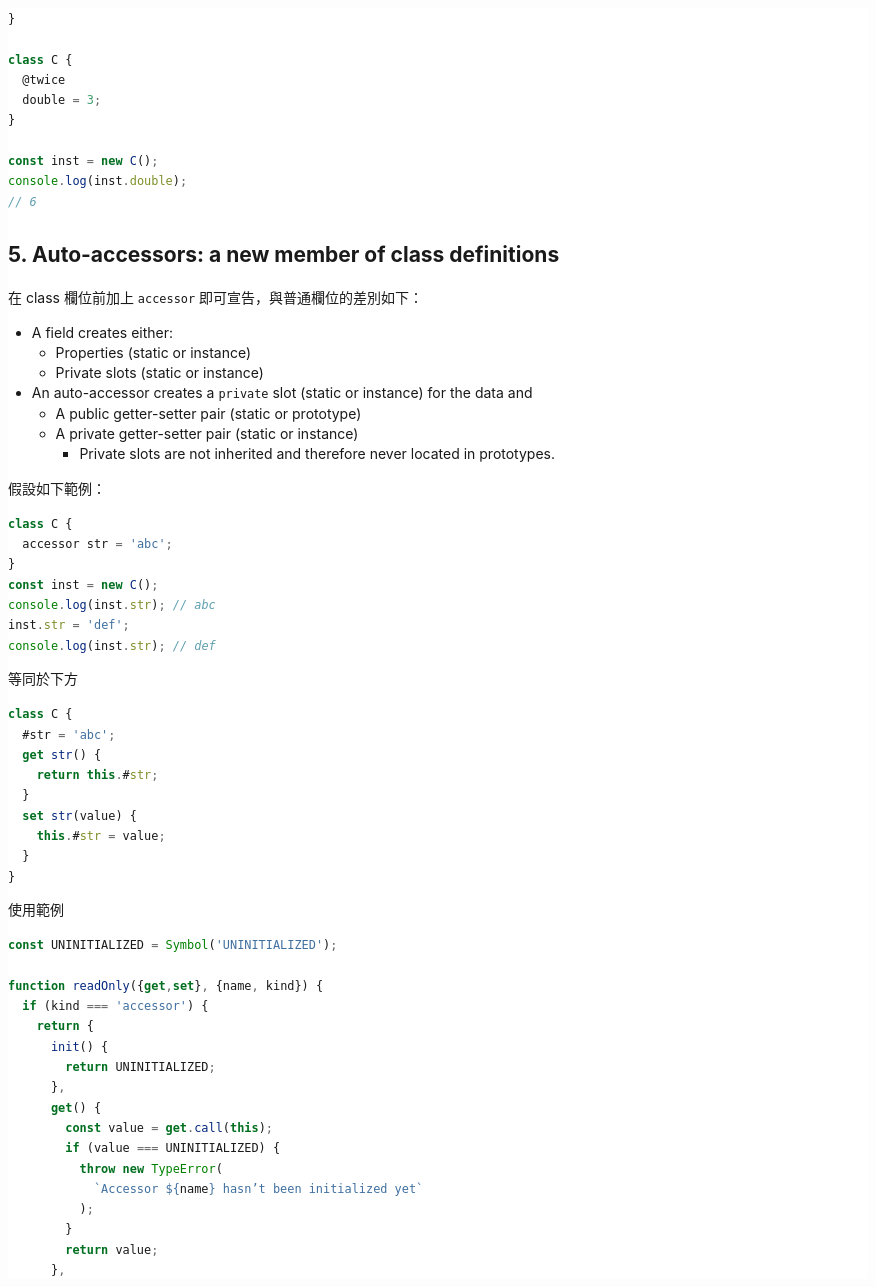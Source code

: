```ts
}

class C {
  @twice
  double = 3;
}

const inst = new C();
console.log(inst.double);
// 6
```


## 5. Auto-accessors: a new member of class definitions
在 class 欄位前加上 `accessor` 即可宣告，與普通欄位的差別如下：
- A field creates either:
  - Properties (static or instance)
  - Private slots (static or instance)
- An auto-accessor creates a `private` slot (static or instance) for the data and
  - A public getter-setter pair (static or prototype)
  - A private getter-setter pair (static or instance)
    - Private slots are not inherited and therefore never located in prototypes.

假設如下範例：
```ts
class C {
  accessor str = 'abc';
}
const inst = new C();
console.log(inst.str); // abc
inst.str = 'def';
console.log(inst.str); // def
```
等同於下方
```ts
class C {
  #str = 'abc';
  get str() {
    return this.#str;
  }
  set str(value) {
    this.#str = value;
  }
}
```

使用範例
```ts
const UNINITIALIZED = Symbol('UNINITIALIZED');

function readOnly({get,set}, {name, kind}) {
  if (kind === 'accessor') {
    return {
      init() {
        return UNINITIALIZED;
      },
      get() {
        const value = get.call(this);
        if (value === UNINITIALIZED) {
          throw new TypeError(
            `Accessor ${name} hasn’t been initialized yet`
          );
        }
        return value;
      },
```